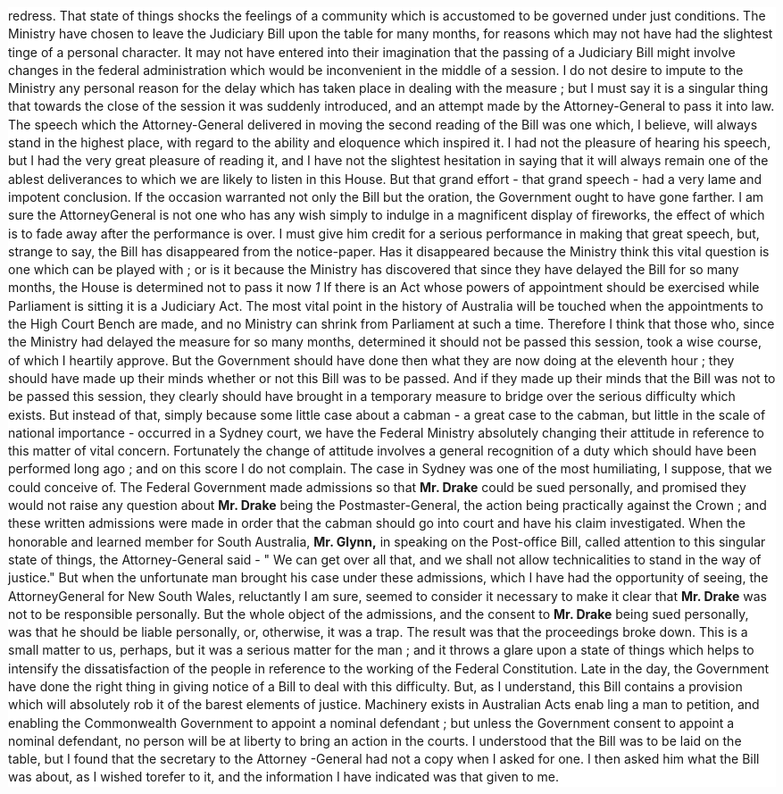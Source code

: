 redress. That state of things shocks the feelings of a community which is accustomed to be governed under just conditions. The Ministry have chosen to leave the Judiciary Bill upon the table for many months, for reasons which may not have had the slightest tinge of a personal character. It may not have entered into their  imagination that the passing of a Judiciary Bill might involve changes in the federal administration which would be inconvenient in the middle of a session. I do not desire to impute to the Ministry any personal reason for the delay which has taken place in dealing with the measure ; but I must say it is a singular thing that towards the close of the session it was suddenly introduced, and an attempt made by the Attorney-General to pass it into law. The speech which the Attorney-General delivered in moving the second reading of the Bill was one which, I believe, will always stand in the highest place, with regard to the ability and eloquence which inspired it. I had not the pleasure of hearing his speech, but I had the very great pleasure of reading it, and I have not the slightest hesitation in saying that it will always remain one of the ablest deliverances to which we are likely to listen in this House. But that grand effort - that grand speech - had a very lame and impotent conclusion. If the occasion warranted not only the Bill but the oration, the Government ought to have gone farther. I am sure the AttorneyGeneral is not one who has any wish simply to indulge in a magnificent display of fireworks, the effect of which is to fade away after the performance is over. I must give him credit for a serious performance in making that great speech, but, strange to say, the Bill has disappeared from the notice-paper. Has it disappeared because the Ministry think this vital question is one which can be played with ; or is it because the Ministry has discovered that since they have delayed the Bill for so many months, the House is determined not to pass it now  *1*  If there is an Act whose powers of appointment should be exercised while Parliament is sitting it is a Judiciary Act. The most vital point in the history of Australia will be touched when the appointments to the High Court Bench are made, and no Ministry can shrink from Parliament at such a time. Therefore I think that those who, since the Ministry had delayed the measure for so many months, determined it should not be passed this session, took a wise course, of which I heartily approve. But the Government should have done then what they are now doing at the eleventh hour ; they should have made up their minds whether or not this Bill was to be passed. And if they made up their minds that the Bill was not to be passed this session, they clearly should have brought in a temporary measure to bridge over the serious difficulty which exists. But instead of that, simply because some little case about a cabman - a great case to the cabman, but little in the scale of national importance - occurred in a Sydney court, we have the Federal Ministry absolutely changing their attitude in reference to this matter of vital concern. Fortunately the change of attitude involves a general recognition of a duty which should have been performed long ago ; and on this score I do not complain. The case in Sydney was one of the most humiliating, I suppose, that we could conceive of. The Federal Government made admissions so that  **Mr. Drake**  could be sued personally, and promised they would not raise any question about  **Mr. Drake**  being the Postmaster-General, the action being practically against the Crown ; and these written admissions were made in order that the cabman should go into court and have his claim investigated. When the honorable and learned member for South Australia,  **Mr. Glynn,**  in speaking on the Post-office Bill, called attention to this singular state of things, the Attorney-General said - " We can get over all that, and we shall not allow technicalities to stand in the way of justice." But when the unfortunate man brought his case under these admissions, which I have had the opportunity of seeing, the AttorneyGeneral for New South Wales, reluctantly I am sure, seemed to consider it necessary to make it clear that  **Mr. Drake**  was not to be responsible personally. But the whole object of the admissions, and the consent to  **Mr. Drake**  being sued personally, was that he should be liable personally, or, otherwise, it was a trap. The result was that the proceedings broke down. This is a small matter to us, perhaps, but it was a serious matter for the man ; and it throws a glare upon a state of things which helps to intensify the dissatisfaction of the people in reference to the working of the Federal Constitution. Late in the day, the Government have done the right thing in giving notice of a Bill to deal with this difficulty. But, as I understand, this Bill contains a provision which will absolutely rob it of the barest elements of justice. Machinery exists in Australian Acts enab ling a man to petition, and enabling the Commonwealth Government to appoint a nominal defendant ; but unless the Government consent to appoint a nominal defendant, no person will be at liberty to bring an action in the courts. I understood that the Bill was to be laid on the table, but I found that the secretary to the Attorney -General had not a copy when I asked for one. I then asked him what the Bill was about, as I wished torefer to it, and the information I have indicated was that given to me. 
